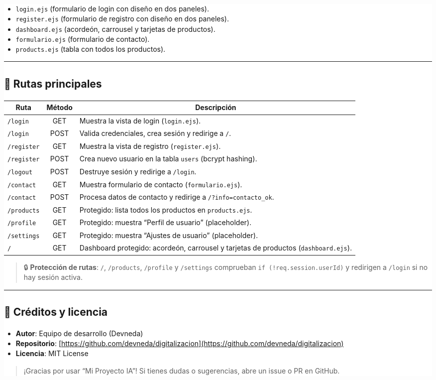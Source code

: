   - `login.ejs` (formulario de login con diseño en dos paneles).  
  - `register.ejs` (formulario de registro con diseño en dos paneles).  
  - `dashboard.ejs` (acordeón, carrousel y tarjetas de productos).  
  - `formulario.ejs` (formulario de contacto).  
  - `products.ejs` (tabla con todos los productos).

---

## 🔗 Rutas principales

| Ruta           | Método | Descripción                                                                                |
|----------------|:------:|--------------------------------------------------------------------------------------------|
| `/login`       | GET    | Muestra la vista de login (`login.ejs`).                                                   |
| `/login`       | POST   | Valida credenciales, crea sesión y redirige a `/`.                                         |
| `/register`    | GET    | Muestra la vista de registro (`register.ejs`).                                             |
| `/register`    | POST   | Crea nuevo usuario en la tabla `users` (bcrypt hashing).                                     |
| `/logout`      | POST   | Destruye sesión y redirige a `/login`.                                                      |
| `/contact`     | GET    | Muestra formulario de contacto (`formulario.ejs`).                                         |
| `/contact`     | POST   | Procesa datos de contacto y redirige a `/?info=contacto_ok`.                                 |
| `/products`    | GET    | Protegido: lista todos los productos en `products.ejs`.                                    |
| `/profile`     | GET    | Protegido: muestra “Perfil de usuario” (placeholder).                                      |
| `/settings`    | GET    | Protegido: muestra “Ajustes de usuario” (placeholder).                                     |
| `/`            | GET    | Dashboard protegido: acordeón, carrousel y tarjetas de productos (`dashboard.ejs`).          |

> 🔒 **Protección de rutas**: `/`, `/products`, `/profile` y `/settings` comprueban `if (!req.session.userId)` y redirigen a `/login` si no hay sesión activa.

---

## 🤝 Créditos y licencia

- **Autor**: Equipo de desarrollo (Devneda)  
- **Repositorio**: [https://github.com/devneda/digitalizacion](https://github.com/devneda/digitalizacion)  
- **Licencia**: MIT License  

> ¡Gracias por usar “Mi Proyecto IA”! Si tienes dudas o sugerencias, abre un issue o PR en GitHub.  
